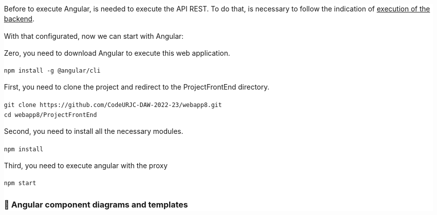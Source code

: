 Before to execute Angular, is needed to execute the API REST. To do that, is necessary to follow the indication of [execution of the backend](#black_nib-start-up-of-the-aplication).

With that configurated, now we can start with Angular:

Zero, you need to download Angular to execute this web application.

```
npm install -g @angular/cli
```

First, you need to clone the project and redirect to the ProjectFrontEnd directory.

```
git clone https://github.com/CodeURJC-DAW-2022-23/webapp8.git
cd webapp8/ProjectFrontEnd
```

Second, you need to install all the necessary modules.

```
npm install
```

Third, you need to execute angular with the proxy

```
npm start
```

### :bridge_at_night: Angular component diagrams and templates
